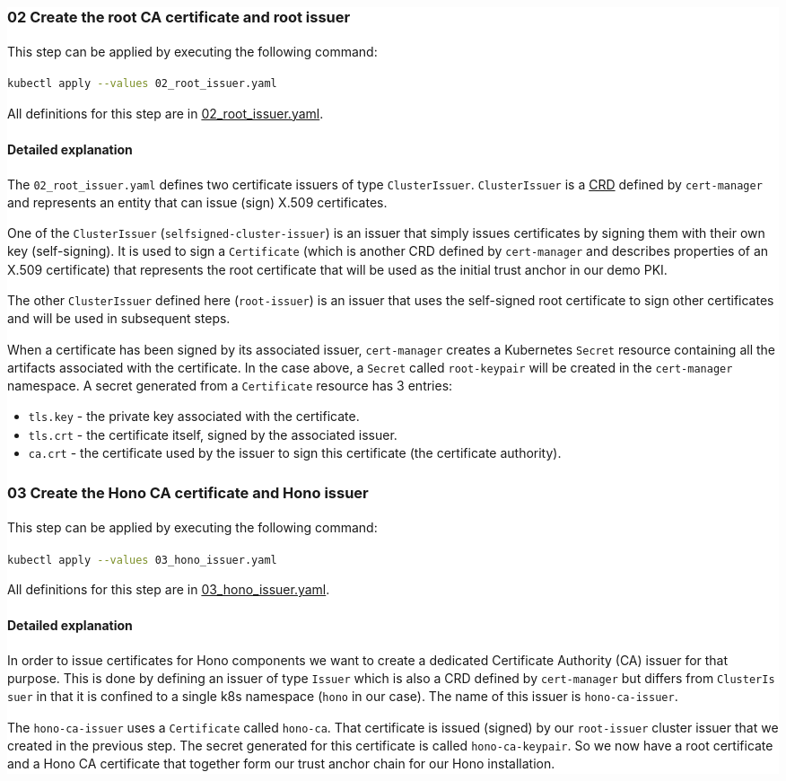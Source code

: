 
### 02 Create the root CA certificate and root issuer

This step can be applied by executing the following command:

```bash
kubectl apply --values 02_root_issuer.yaml
```

All definitions for this step are in [02_root_issuer.yaml](./02_root_issuer.yaml).

#### Detailed explanation

The `02_root_issuer.yaml` defines two certificate issuers of type `ClusterIssuer`. `ClusterIssuer` is a [CRD](https://kubernetes.io/docs/concepts/extend-kubernetes/api-extension/custom-resources/) defined by `cert-manager` and represents an entity that can issue (sign) X.509 certificates. 

One of the `ClusterIssuer` (`selfsigned-cluster-issuer`) is an issuer that simply issues certificates by signing them with their own key (self-signing). It is used to sign a `Certificate` (which is another CRD defined by `cert-manager` and describes properties of an X.509 certificate) that represents the root certificate that will be used as the initial trust anchor in our demo PKI.

The other `ClusterIssuer` defined here (`root-issuer`) is an issuer that uses the self-signed root certificate to sign other certificates and will be used in subsequent steps.

When a certificate has been signed by its associated issuer, `cert-manager` creates a Kubernetes `Secret` resource containing all the artifacts associated with the certificate. In the case above, a `Secret` called `root-keypair` will be created in the `cert-manager` namespace. A secret generated from a `Certificate` resource has 3 entries: 
 * `tls.key` - the private key associated with the certificate.
 * `tls.crt` - the certificate itself, signed by the associated issuer.
 * `ca.crt` - the certificate used by the issuer to sign this certificate (the certificate authority).


### 03 Create the Hono CA certificate and Hono issuer

This step can be applied by executing the following command:

```bash
kubectl apply --values 03_hono_issuer.yaml
```

All definitions for this step are in [03_hono_issuer.yaml](./03_hono_issuer.yaml).

#### Detailed explanation

In order to issue certificates for Hono components we want to create a dedicated Certificate Authority (CA) issuer for that purpose. This is done by defining an issuer of type `Issuer` which is also a CRD defined by `cert-manager` but differs from `ClusterIssuer` in that it is confined to a single k8s namespace (`hono` in our case). The name of this issuer is `hono-ca-issuer`.

The `hono-ca-issuer` uses a `Certificate` called `hono-ca`. That certificate is issued (signed) by our `root-issuer` cluster issuer that we created in the previous step. The secret generated for this certificate is called `hono-ca-keypair`. So we now have a root certificate and a Hono CA certificate that together form our trust anchor chain for our Hono installation.

